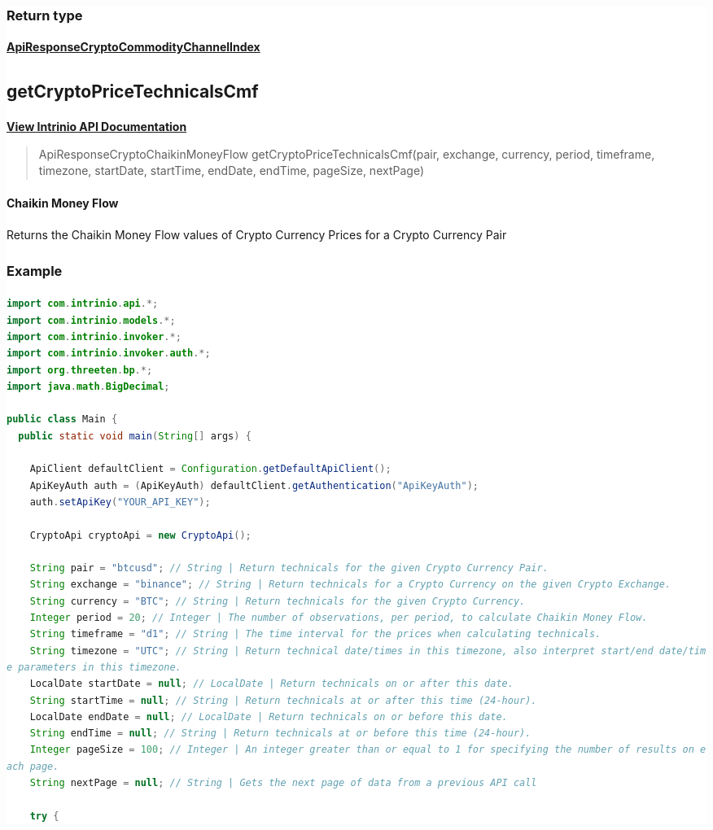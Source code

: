[//]: # (END_PARAMETERS)

### Return type

[**ApiResponseCryptoCommodityChannelIndex**](ApiResponseCryptoCommodityChannelIndex.md)

[//]: # (END_OPERATION)


[//]: # (START_OPERATION)

[//]: # (CLASS:CryptoApi)

[//]: # (METHOD:getCryptoPriceTechnicalsCmf)

[//]: # (RETURN_TYPE:ApiResponseCryptoChaikinMoneyFlow)

[//]: # (RETURN_TYPE_KIND:object)

[//]: # (RETURN_TYPE_DOC:ApiResponseCryptoChaikinMoneyFlow.md)

[//]: # (OPERATION:getCryptoPriceTechnicalsCmf_v2)

[//]: # (ENDPOINT:/crypto/prices/technicals/cmf)

[//]: # (DOCUMENT_LINK:CryptoApi.md#getCryptoPriceTechnicalsCmf)

<a name="getCryptoPriceTechnicalsCmf"></a>
## **getCryptoPriceTechnicalsCmf**

[**View Intrinio API Documentation**](https://docs.intrinio.com/documentation/api_v2/getCryptoPriceTechnicalsCmf_v2)

[//]: # (START_OVERVIEW)

> ApiResponseCryptoChaikinMoneyFlow getCryptoPriceTechnicalsCmf(pair, exchange, currency, period, timeframe, timezone, startDate, startTime, endDate, endTime, pageSize, nextPage)

#### Chaikin Money Flow


Returns the Chaikin Money Flow values of Crypto Currency Prices for a Crypto Currency Pair

[//]: # (END_OVERVIEW)

### Example

[//]: # (START_CODE_EXAMPLE)

```java
import com.intrinio.api.*;
import com.intrinio.models.*;
import com.intrinio.invoker.*;
import com.intrinio.invoker.auth.*;
import org.threeten.bp.*;
import java.math.BigDecimal;

public class Main {
  public static void main(String[] args) {

    ApiClient defaultClient = Configuration.getDefaultApiClient();
    ApiKeyAuth auth = (ApiKeyAuth) defaultClient.getAuthentication("ApiKeyAuth");
    auth.setApiKey("YOUR_API_KEY");

    CryptoApi cryptoApi = new CryptoApi();

    String pair = "btcusd"; // String | Return technicals for the given Crypto Currency Pair.
    String exchange = "binance"; // String | Return technicals for a Crypto Currency on the given Crypto Exchange.
    String currency = "BTC"; // String | Return technicals for the given Crypto Currency.
    Integer period = 20; // Integer | The number of observations, per period, to calculate Chaikin Money Flow.
    String timeframe = "d1"; // String | The time interval for the prices when calculating technicals.
    String timezone = "UTC"; // String | Return technical date/times in this timezone, also interpret start/end date/time parameters in this timezone.
    LocalDate startDate = null; // LocalDate | Return technicals on or after this date.
    String startTime = null; // String | Return technicals at or after this time (24-hour).
    LocalDate endDate = null; // LocalDate | Return technicals on or before this date.
    String endTime = null; // String | Return technicals at or before this time (24-hour).
    Integer pageSize = 100; // Integer | An integer greater than or equal to 1 for specifying the number of results on each page.
    String nextPage = null; // String | Gets the next page of data from a previous API call

    try {
```

[//]: # (METHOD:getCryptoBookAsks)
[//]: # (RETURN_TYPE:ApiResponseCryptoBookAsks)
[//]: # (RETURN_TYPE_DOC:ApiResponseCryptoBookAsks.md)
[//]: # (OPERATION:getCryptoBookAsks_v2)
[//]: # (ENDPOINT:/crypto/book/asks)
[//]: # (DOCUMENT_LINK:CryptoApi.md#getCryptoBookAsks)
[//]: # (END_CODE_EXAMPLE)
[//]: # (START_PARAMETERS)
[//]: # (METHOD:getCryptoBookBids)
[//]: # (RETURN_TYPE:ApiResponseCryptoBookBids)
[//]: # (RETURN_TYPE_DOC:ApiResponseCryptoBookBids.md)
[//]: # (OPERATION:getCryptoBookBids_v2)
[//]: # (ENDPOINT:/crypto/book/bids)
[//]: # (DOCUMENT_LINK:CryptoApi.md#getCryptoBookBids)
[//]: # (END_CODE_EXAMPLE)
[//]: # (START_PARAMETERS)
[//]: # (METHOD:getCryptoBookSummary)
[//]: # (RETURN_TYPE:ApiResponseCryptoBook)
[//]: # (RETURN_TYPE_DOC:ApiResponseCryptoBook.md)
[//]: # (OPERATION:getCryptoBookSummary_v2)
[//]: # (ENDPOINT:/crypto/book)
[//]: # (DOCUMENT_LINK:CryptoApi.md#getCryptoBookSummary)
[//]: # (END_CODE_EXAMPLE)
[//]: # (START_PARAMETERS)
[//]: # (METHOD:getCryptoCurrencies)
[//]: # (RETURN_TYPE:ApiResponseCryptoCurrencies)
[//]: # (RETURN_TYPE_DOC:ApiResponseCryptoCurrencies.md)
[//]: # (OPERATION:getCryptoCurrencies_v2)
[//]: # (ENDPOINT:/crypto/currencies)
[//]: # (DOCUMENT_LINK:CryptoApi.md#getCryptoCurrencies)
[//]: # (END_CODE_EXAMPLE)
[//]: # (START_PARAMETERS)
[//]: # (METHOD:getCryptoExchanges)
[//]: # (RETURN_TYPE:ApiResponseCryptoExchanges)
[//]: # (RETURN_TYPE_DOC:ApiResponseCryptoExchanges.md)
[//]: # (OPERATION:getCryptoExchanges_v2)
[//]: # (ENDPOINT:/crypto/exchanges)
[//]: # (DOCUMENT_LINK:CryptoApi.md#getCryptoExchanges)
[//]: # (END_CODE_EXAMPLE)
[//]: # (START_PARAMETERS)
[//]: # (METHOD:getCryptoPairs)
[//]: # (RETURN_TYPE:ApiResponseCryptoPairs)
[//]: # (RETURN_TYPE_DOC:ApiResponseCryptoPairs.md)
[//]: # (OPERATION:getCryptoPairs_v2)
[//]: # (ENDPOINT:/crypto/pairs)
[//]: # (DOCUMENT_LINK:CryptoApi.md#getCryptoPairs)
[//]: # (END_CODE_EXAMPLE)
[//]: # (START_PARAMETERS)
[//]: # (METHOD:getCryptoPriceTechnicalsAdi)
[//]: # (RETURN_TYPE:ApiResponseCryptoAccumulationDistributionIndex)
[//]: # (RETURN_TYPE_DOC:ApiResponseCryptoAccumulationDistributionIndex.md)
[//]: # (OPERATION:getCryptoPriceTechnicalsAdi_v2)
[//]: # (ENDPOINT:/crypto/prices/technicals/adi)
[//]: # (DOCUMENT_LINK:CryptoApi.md#getCryptoPriceTechnicalsAdi)
[//]: # (END_CODE_EXAMPLE)
[//]: # (START_PARAMETERS)
[//]: # (METHOD:getCryptoPriceTechnicalsAdtv)
[//]: # (RETURN_TYPE:ApiResponseCryptoAverageDailyTradingVolume)
[//]: # (RETURN_TYPE_DOC:ApiResponseCryptoAverageDailyTradingVolume.md)
[//]: # (OPERATION:getCryptoPriceTechnicalsAdtv_v2)
[//]: # (ENDPOINT:/crypto/prices/technicals/adtv)
[//]: # (DOCUMENT_LINK:CryptoApi.md#getCryptoPriceTechnicalsAdtv)
[//]: # (END_CODE_EXAMPLE)
[//]: # (START_PARAMETERS)
[//]: # (METHOD:getCryptoPriceTechnicalsAdx)
[//]: # (RETURN_TYPE:ApiResponseCryptoAverageDirectionalIndex)
[//]: # (RETURN_TYPE_DOC:ApiResponseCryptoAverageDirectionalIndex.md)
[//]: # (OPERATION:getCryptoPriceTechnicalsAdx_v2)
[//]: # (ENDPOINT:/crypto/prices/technicals/adx)
[//]: # (DOCUMENT_LINK:CryptoApi.md#getCryptoPriceTechnicalsAdx)
[//]: # (END_CODE_EXAMPLE)
[//]: # (START_PARAMETERS)
[//]: # (METHOD:getCryptoPriceTechnicalsAo)
[//]: # (RETURN_TYPE:ApiResponseCryptoAwesomeOscillator)
[//]: # (RETURN_TYPE_DOC:ApiResponseCryptoAwesomeOscillator.md)
[//]: # (OPERATION:getCryptoPriceTechnicalsAo_v2)
[//]: # (ENDPOINT:/crypto/prices/technicals/ao)
[//]: # (DOCUMENT_LINK:CryptoApi.md#getCryptoPriceTechnicalsAo)
[//]: # (END_CODE_EXAMPLE)
[//]: # (START_PARAMETERS)
[//]: # (METHOD:getCryptoPriceTechnicalsAtr)
[//]: # (RETURN_TYPE:ApiResponseCryptoAverageTrueRange)
[//]: # (RETURN_TYPE_DOC:ApiResponseCryptoAverageTrueRange.md)
[//]: # (OPERATION:getCryptoPriceTechnicalsAtr_v2)
[//]: # (ENDPOINT:/crypto/prices/technicals/atr)
[//]: # (DOCUMENT_LINK:CryptoApi.md#getCryptoPriceTechnicalsAtr)
[//]: # (END_CODE_EXAMPLE)
[//]: # (START_PARAMETERS)
[//]: # (METHOD:getCryptoPriceTechnicalsBb)
[//]: # (RETURN_TYPE:ApiResponseCryptoBollingerBands)
[//]: # (RETURN_TYPE_DOC:ApiResponseCryptoBollingerBands.md)
[//]: # (OPERATION:getCryptoPriceTechnicalsBb_v2)
[//]: # (ENDPOINT:/crypto/prices/technicals/bb)
[//]: # (DOCUMENT_LINK:CryptoApi.md#getCryptoPriceTechnicalsBb)
[//]: # (END_CODE_EXAMPLE)
[//]: # (START_PARAMETERS)
[//]: # (METHOD:getCryptoPriceTechnicalsCci)
[//]: # (RETURN_TYPE:ApiResponseCryptoCommodityChannelIndex)
[//]: # (RETURN_TYPE_DOC:ApiResponseCryptoCommodityChannelIndex.md)
[//]: # (OPERATION:getCryptoPriceTechnicalsCci_v2)
[//]: # (ENDPOINT:/crypto/prices/technicals/cci)
[//]: # (DOCUMENT_LINK:CryptoApi.md#getCryptoPriceTechnicalsCci)
[//]: # (END_CODE_EXAMPLE)
[//]: # (START_PARAMETERS)
[//]: # (END_CODE_EXAMPLE)
[//]: # (START_PARAMETERS)
[//]: # (METHOD:getCryptoPriceTechnicalsDc)
[//]: # (RETURN_TYPE:ApiResponseCryptoDonchianChannel)
[//]: # (RETURN_TYPE_DOC:ApiResponseCryptoDonchianChannel.md)
[//]: # (OPERATION:getCryptoPriceTechnicalsDc_v2)
[//]: # (ENDPOINT:/crypto/prices/technicals/dc)
[//]: # (DOCUMENT_LINK:CryptoApi.md#getCryptoPriceTechnicalsDc)
[//]: # (END_CODE_EXAMPLE)
[//]: # (START_PARAMETERS)
[//]: # (METHOD:getCryptoPriceTechnicalsDpo)
[//]: # (RETURN_TYPE:ApiResponseCryptoDetrendedPriceOscillator)
[//]: # (RETURN_TYPE_DOC:ApiResponseCryptoDetrendedPriceOscillator.md)
[//]: # (OPERATION:getCryptoPriceTechnicalsDpo_v2)
[//]: # (ENDPOINT:/crypto/prices/technicals/dpo)
[//]: # (DOCUMENT_LINK:CryptoApi.md#getCryptoPriceTechnicalsDpo)
[//]: # (END_CODE_EXAMPLE)
[//]: # (START_PARAMETERS)
[//]: # (METHOD:getCryptoPriceTechnicalsEom)
[//]: # (RETURN_TYPE:ApiResponseCryptoEaseOfMovement)
[//]: # (RETURN_TYPE_DOC:ApiResponseCryptoEaseOfMovement.md)
[//]: # (OPERATION:getCryptoPriceTechnicalsEom_v2)
[//]: # (ENDPOINT:/crypto/prices/technicals/eom)
[//]: # (DOCUMENT_LINK:CryptoApi.md#getCryptoPriceTechnicalsEom)
[//]: # (END_CODE_EXAMPLE)
[//]: # (START_PARAMETERS)
[//]: # (METHOD:getCryptoPriceTechnicalsFi)
[//]: # (RETURN_TYPE:ApiResponseCryptoForceIndex)
[//]: # (RETURN_TYPE_DOC:ApiResponseCryptoForceIndex.md)
[//]: # (OPERATION:getCryptoPriceTechnicalsFi_v2)
[//]: # (ENDPOINT:/crypto/prices/technicals/fi)
[//]: # (DOCUMENT_LINK:CryptoApi.md#getCryptoPriceTechnicalsFi)